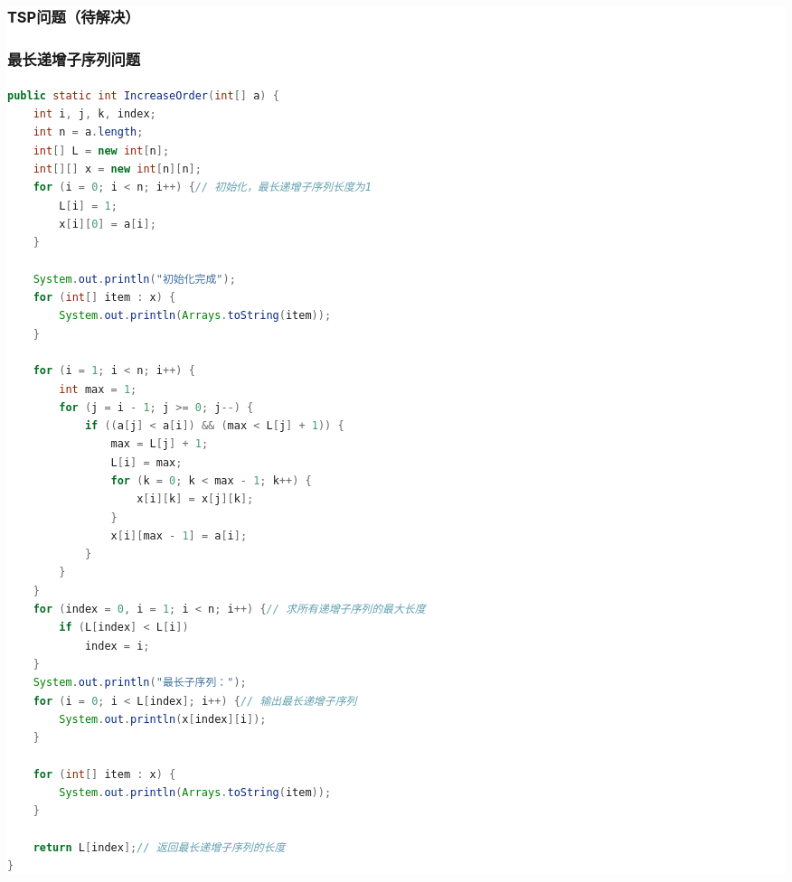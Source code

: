 ### TSP问题（待解决）

```java

```

### 最长递增子序列问题

```java
public static int IncreaseOrder(int[] a) {
    int i, j, k, index;
    int n = a.length;
    int[] L = new int[n];
    int[][] x = new int[n][n];
    for (i = 0; i < n; i++) {// 初始化，最长递增子序列长度为1
        L[i] = 1;
        x[i][0] = a[i];
    }

    System.out.println("初始化完成");
    for (int[] item : x) {
        System.out.println(Arrays.toString(item));
    }

    for (i = 1; i < n; i++) {
        int max = 1;
        for (j = i - 1; j >= 0; j--) {
            if ((a[j] < a[i]) && (max < L[j] + 1)) {
                max = L[j] + 1;
                L[i] = max;
                for (k = 0; k < max - 1; k++) {
                    x[i][k] = x[j][k];
                }
                x[i][max - 1] = a[i];
            }
        }
    }
    for (index = 0, i = 1; i < n; i++) {// 求所有递增子序列的最大长度
        if (L[index] < L[i])
            index = i;
    }
    System.out.println("最长子序列：");
    for (i = 0; i < L[index]; i++) {// 输出最长递增子序列
        System.out.println(x[index][i]);
    }

    for (int[] item : x) {
        System.out.println(Arrays.toString(item));
    }

    return L[index];// 返回最长递增子序列的长度
}
```
